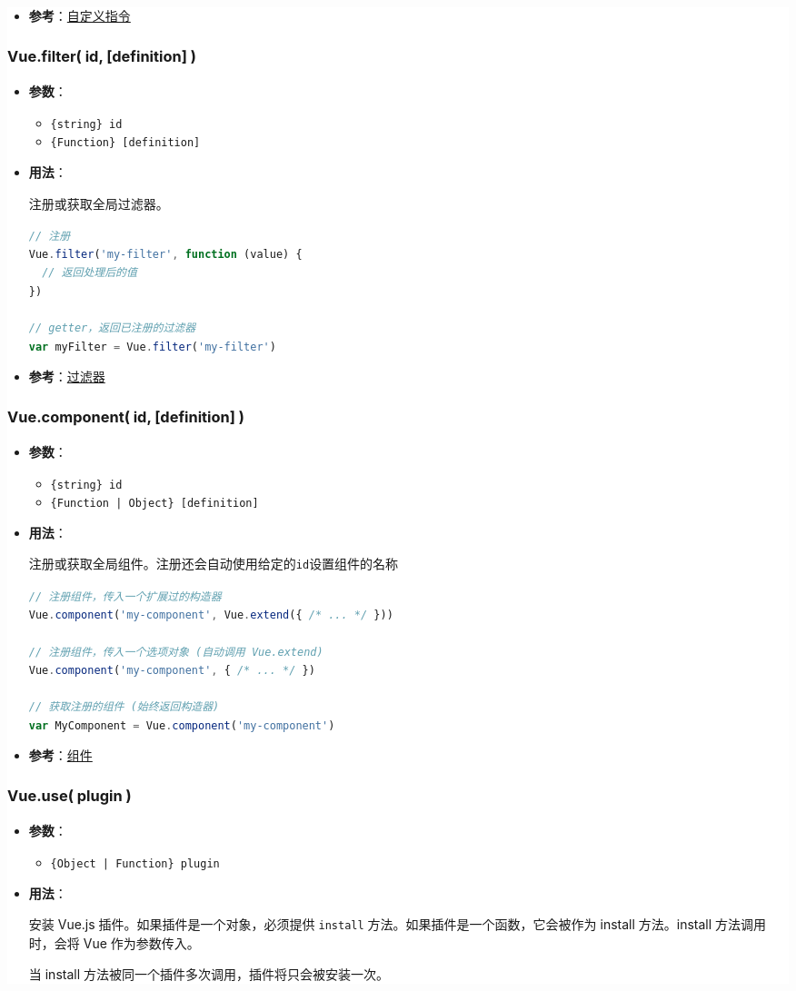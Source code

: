- **参考**：[自定义指令](../guide/custom-directive.html)

### Vue.filter( id, [definition] )

- **参数**：
  - `{string} id`
  - `{Function} [definition]`

- **用法**：

  注册或获取全局过滤器。

  ``` js
  // 注册
  Vue.filter('my-filter', function (value) {
    // 返回处理后的值
  })

  // getter，返回已注册的过滤器
  var myFilter = Vue.filter('my-filter')
  ```

- **参考**：[过滤器](../guide/filters.html)

### Vue.component( id, [definition] )

- **参数**：
  - `{string} id`
  - `{Function | Object} [definition]`

- **用法**：

  注册或获取全局组件。注册还会自动使用给定的`id`设置组件的名称

  ``` js
  // 注册组件，传入一个扩展过的构造器
  Vue.component('my-component', Vue.extend({ /* ... */ }))

  // 注册组件，传入一个选项对象 (自动调用 Vue.extend)
  Vue.component('my-component', { /* ... */ })

  // 获取注册的组件 (始终返回构造器)
  var MyComponent = Vue.component('my-component')
  ```

- **参考**：[组件](../guide/components.html)

### Vue.use( plugin )

- **参数**：
  - `{Object | Function} plugin`

- **用法**：

  安装 Vue.js 插件。如果插件是一个对象，必须提供 `install` 方法。如果插件是一个函数，它会被作为 install 方法。install 方法调用时，会将 Vue 作为参数传入。

  当 install 方法被同一个插件多次调用，插件将只会被安装一次。
